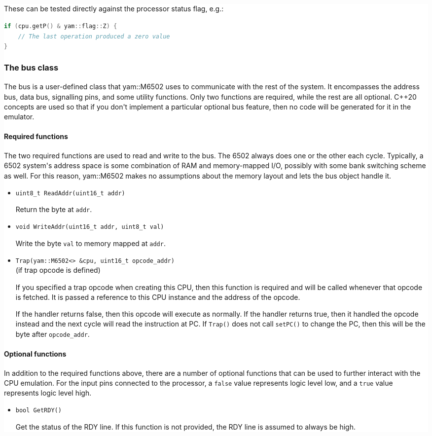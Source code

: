 These can be tested directly against the processor status flag, e.g.:

```C++
if (cpu.getP() & yam::flag::Z) {
    // The last operation produced a zero value
}
```

### The bus class

The bus is a user-defined class that yam::M6502 uses to communicate with
the rest of the system. It encompasses the address bus, data bus, signalling
pins, and some utility functions. Only two functions are required, while
the rest are all optional. C++20 concepts are used so that if you don't
implement a particular optional bus feature, then no code will be generated
for it in the emulator.

#### Required functions

The two required functions are used to read and write to the bus. The 6502
always does one or the other each cycle. Typically, a 6502 system's address
space is some combination of RAM and memory-mapped I/O, possibly with some
bank switching scheme as well. For this reason, yam::M6502 makes no
assumptions about the memory layout and lets the bus object handle it.

  * `uint8_t ReadAddr(uint16_t addr)`

    Return the byte at `addr`.

  * `void WriteAddr(uint16_t addr, uint8_t val)`

    Write the byte `val` to memory mapped at `addr`.

  * `Trap(yam::M6502<> &cpu, uint16_t opcode_addr)`  
    (if trap opcode is defined)

    If you specified a trap opcode when creating this CPU, then this
    function is required and will be called whenever that opcode is fetched.
    It is passed a reference to this CPU instance and the address of the
    opcode.

    If the handler returns false, then this opcode will execute as normally.
    If the handler returns true, then it handled the opcode instead and the
    next cycle will read the instruction at PC. If `Trap()` does not call
    `setPC()` to change the PC, then this will be the byte after
    `opcode_addr`.

#### Optional functions

In addition to the required functions above, there are a number of optional
functions that can be used to further interact with the CPU emulation. For
the input pins connected to the processor, a `false` value represents logic
level low, and a `true` value represents logic level high.

  * `bool GetRDY()`

    Get the status of the RDY line. If this function is not provided, the
    RDY line is assumed to always be high.
